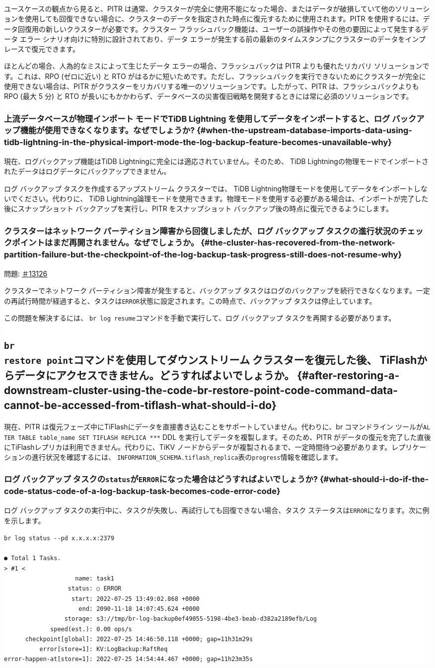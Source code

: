 ユースケースの観点から見ると、PITR は通常、クラスターが完全に使用不能になった場合、またはデータが破損していて他のソリューションを使用しても回復できない場合に、クラスターのデータを指定された時点に復元するために使用されます。PITR を使用するには、データ回復用の新しいクラスターが必要です。クラスター フラッシュバック機能は、ユーザーの誤操作やその他の要因によって発生するデータ エラー シナリオ向けに特別に設計されており、データ エラーが発生する前の最新のタイムスタンプにクラスターのデータをインプレースで復元できます。

ほとんどの場合、人為的なミスによって生じたデータ エラーの場合、フラッシュバックは PITR よりも優れたリカバリ ソリューションです。これは、RPO (ゼロに近い) と RTO がはるかに短いためです。ただし、フラッシュバックを実行できないためにクラスターが完全に使用できない場合は、PITR がクラスターをリカバリする唯一のソリューションです。したがって、PITR は、フラッシュバックよりも RPO (最大 5 分) と RTO が長いにもかかわらず、データベースの災害復旧戦略を開発するときには常に必須のソリューションです。

### 上流データベースが物理インポート モードでTiDB Lightning を使用してデータをインポートすると、ログ バックアップ機能が使用できなくなります。なぜでしょうか? {#when-the-upstream-database-imports-data-using-tidb-lightning-in-the-physical-import-mode-the-log-backup-feature-becomes-unavailable-why}

現在、ログバックアップ機能はTiDB Lightningに完全には適応されていません。そのため、 TiDB Lightningの物理モードでインポートされたデータはログデータにバックアップできません。

ログ バックアップ タスクを作成するアップストリーム クラスターでは、 TiDB Lightning物理モードを使用してデータをインポートしないでください。代わりに、 TiDB Lightning論理モードを使用できます。物理モードを使用する必要がある場合は、インポートが完了した後にスナップショット バックアップを実行し、PITR をスナップショット バックアップ後の時点に復元できるようにします。

### クラスターはネットワーク パーティション障害から回復しましたが、ログ バックアップ タスクの進行状況のチェックポイントはまだ再開されません。なぜでしょうか。 {#the-cluster-has-recovered-from-the-network-partition-failure-but-the-checkpoint-of-the-log-backup-task-progress-still-does-not-resume-why}

問題: [＃13126](https://github.com/tikv/tikv/issues/13126)

クラスターでネットワーク パーティション障害が発生すると、バックアップ タスクはログのバックアップを続行できなくなります。一定の再試行時間が経過すると、タスクは`ERROR`状態に設定されます。この時点で、バックアップ タスクは停止しています。

この問題を解決するには、 `br log resume`コマンドを手動で実行して、ログ バックアップ タスクを再開する必要があります。

## <code>br restore point</code>コマンドを使用してダウンストリーム クラスターを復元した後、 TiFlashからデータにアクセスできません。どうすればよいでしょうか。 {#after-restoring-a-downstream-cluster-using-the-code-br-restore-point-code-command-data-cannot-be-accessed-from-tiflash-what-should-i-do}

現在、PITR は復元フェーズ中にTiFlashにデータを直接書き込むことをサポートしていません。代わりに、br コマンドライン ツールが`ALTER TABLE table_name SET TIFLASH REPLICA ***` DDL を実行してデータを複製します。そのため、PITR がデータの復元を完了した直後にTiFlashレプリカは利用できません。代わりに、TiKV ノードからデータが複製されるまで、一定時間待つ必要があります。レプリケーションの進行状況を確認するには、 `INFORMATION_SCHEMA.tiflash_replica`表の`progress`情報を確認します。

### ログ バックアップ タスクの<code>status</code>が<code>ERROR</code>になった場合はどうすればよいでしょうか? {#what-should-i-do-if-the-code-status-code-of-a-log-backup-task-becomes-code-error-code}

ログ バックアップ タスクの実行中に、タスクが失敗し、再試行しても回復できない場合、タスク ステータスは`ERROR`になります。次に例を示します。

```shell
br log status --pd x.x.x.x:2379

● Total 1 Tasks.
> #1 <
                    name: task1
                  status: ○ ERROR
                   start: 2022-07-25 13:49:02.868 +0000
                     end: 2090-11-18 14:07:45.624 +0000
                 storage: s3://tmp/br-log-backup0ef49055-5198-4be3-beab-d382a2189efb/Log
             speed(est.): 0.00 ops/s
      checkpoint[global]: 2022-07-25 14:46:50.118 +0000; gap=11h31m29s
          error[store=1]: KV:LogBackup:RaftReq
error-happen-at[store=1]: 2022-07-25 14:54:44.467 +0000; gap=11h23m35s
```